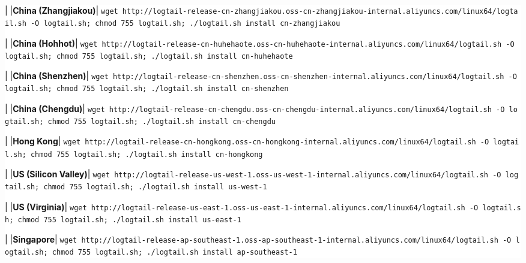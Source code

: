  |
    |**China \(Zhangjiakou\)**|     ```
wget http://logtail-release-cn-zhangjiakou.oss-cn-zhangjiakou-internal.aliyuncs.com/linux64/logtail.sh -O logtail.sh; chmod 755 logtail.sh; ./logtail.sh install cn-zhangjiakou
    ```

 |
    |**China \(Hohhot\)**|     ```
wget http://logtail-release-cn-huhehaote.oss-cn-huhehaote-internal.aliyuncs.com/linux64/logtail.sh -O logtail.sh; chmod 755 logtail.sh; ./logtail.sh install cn-huhehaote
    ```

 |
    |**China \(Shenzhen\)**|     ```
wget http://logtail-release-cn-shenzhen.oss-cn-shenzhen-internal.aliyuncs.com/linux64/logtail.sh -O logtail.sh; chmod 755 logtail.sh; ./logtail.sh install cn-shenzhen
    ```

 |
    |**China \(Chengdu\)**|     ```
wget http://logtail-release-cn-chengdu.oss-cn-chengdu-internal.aliyuncs.com/linux64/logtail.sh -O logtail.sh; chmod 755 logtail.sh; ./logtail.sh install cn-chengdu
    ```

 |
    |**Hong Kong**|     ```
wget http://logtail-release-cn-hongkong.oss-cn-hongkong-internal.aliyuncs.com/linux64/logtail.sh -O logtail.sh; chmod 755 logtail.sh; ./logtail.sh install cn-hongkong
    ```

 |
    |**US \(Silicon Valley\)**|     ```
wget http://logtail-release-us-west-1.oss-us-west-1-internal.aliyuncs.com/linux64/logtail.sh -O logtail.sh; chmod 755 logtail.sh; ./logtail.sh install us-west-1
    ```

 |
    |**US \(Virginia\)**|     ```
wget http://logtail-release-us-east-1.oss-us-east-1-internal.aliyuncs.com/linux64/logtail.sh -O logtail.sh; chmod 755 logtail.sh; ./logtail.sh install us-east-1
    ```

 |
    |**Singapore**|     ```
wget http://logtail-release-ap-southeast-1.oss-ap-southeast-1-internal.aliyuncs.com/linux64/logtail.sh -O logtail.sh; chmod 755 logtail.sh; ./logtail.sh install ap-southeast-1
    ```
